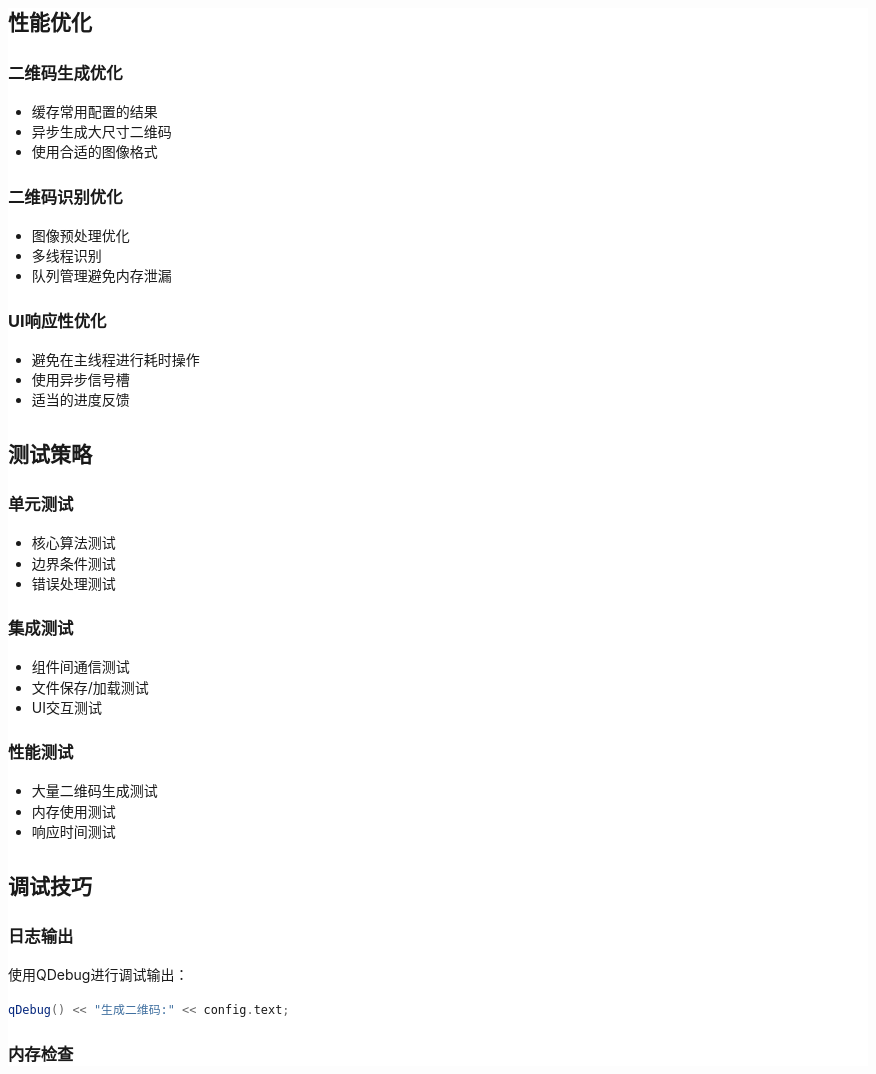 ## 性能优化

### 二维码生成优化

- 缓存常用配置的结果
- 异步生成大尺寸二维码
- 使用合适的图像格式

### 二维码识别优化

- 图像预处理优化
- 多线程识别
- 队列管理避免内存泄漏

### UI响应性优化

- 避免在主线程进行耗时操作
- 使用异步信号槽
- 适当的进度反馈

## 测试策略

### 单元测试

- 核心算法测试
- 边界条件测试
- 错误处理测试

### 集成测试

- 组件间通信测试
- 文件保存/加载测试
- UI交互测试

### 性能测试

- 大量二维码生成测试
- 内存使用测试
- 响应时间测试

## 调试技巧

### 日志输出

使用QDebug进行调试输出：

```cpp
qDebug() << "生成二维码:" << config.text;
```

### 内存检查
